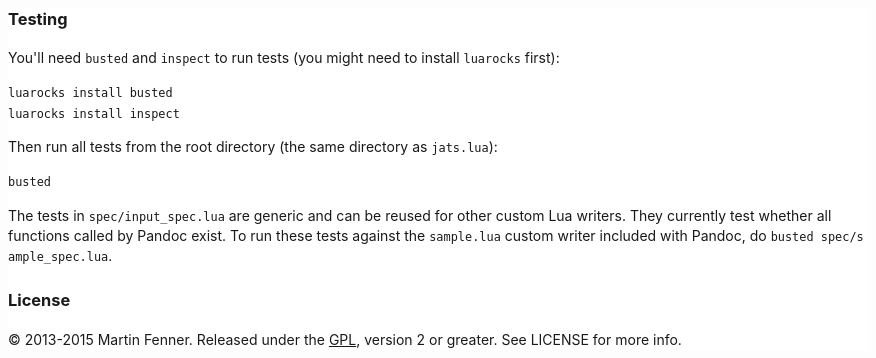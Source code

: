 ### Testing

You'll need `busted` and `inspect` to run tests (you might need to install `luarocks` first):

```
luarocks install busted
luarocks install inspect
```

Then run all tests from the root directory (the same directory as `jats.lua`):

```
busted
```

The tests in `spec/input_spec.lua` are generic and can be reused for other custom Lua writers. They currently test whether all functions called by Pandoc exist. To run these tests against the `sample.lua` custom writer included with Pandoc, do `busted spec/sample_spec.lua`.

### License
© 2013-2015 Martin Fenner. Released under the [GPL](http://www.gnu.org/copyleft/gpl.html), version 2 or greater. See LICENSE for more info.
